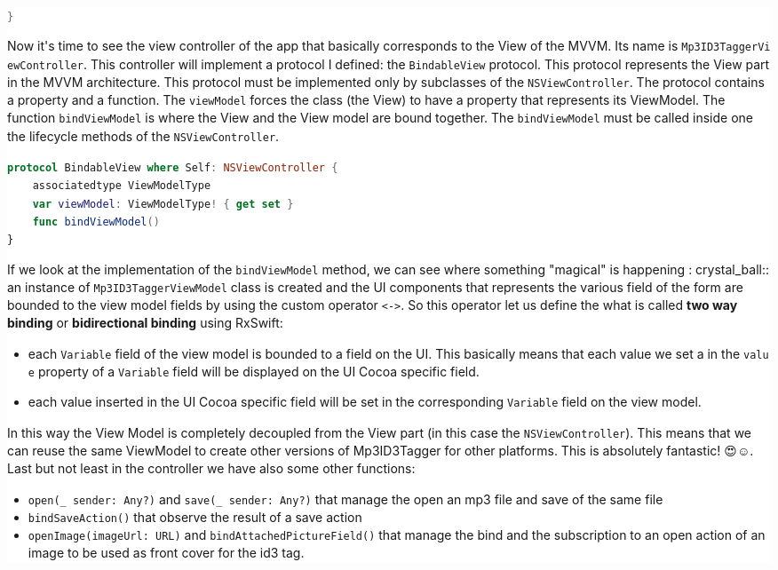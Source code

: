 ```swift
}

```

Now it's time to see the view controller of the app that basically corresponds to the View of the MVVM. Its name
is `Mp3ID3TaggerViewController`. This controller will implement a protocol I defined: the `BindableView` protocol. This
protocol represents the View part in the MVVM architecture. This protocol must be implemented only by subclasses of
the `NSViewController`. The protocol contains a property and a function. The `viewModel` forces the class (the View) to
have a property that represents its ViewModel. The function `bindViewModel` is where the View and the View model are
bound together. The `bindViewModel` must be called inside one the lifecycle methods of the `NSViewController`.

```swift
protocol BindableView where Self: NSViewController {
    associatedtype ViewModelType
    var viewModel: ViewModelType! { get set }
    func bindViewModel()
}
```

If we look at the implementation of the `bindViewModel` method, we can see where something "magical" is happening :
crystal_ball:: an instance of `Mp3ID3TaggerViewModel` class is created and the UI components that represents the various
field of the form are bounded to the view model fields by using the custom operator `<->`. So this operator let us
define the what is called **two way binding** or **bidirectional binding** using RxSwift:

* each `Variable` field of the view model is bounded to a field on the UI. This basically means that each value we set a
  in the `value` property of a `Variable` field will be displayed on the UI Cocoa specific field.

* each value inserted in the UI Cocoa specific field will be set in the corresponding `Variable` field on the view
  model.

In this way the View Model is completely decoupled from the View part (in this case the `NSViewController`). This means
that we can reuse the same ViewModel to create other versions of Mp3ID3Tagger for other platforms. This is absolutely
fantastic! :heart_eyes::relaxed:. Last but not least in the controller we have also some other functions:

* `open(_ sender: Any?)` and `save(_ sender: Any?)` that manage the open an mp3 file and save of the same file
* `bindSaveAction()` that observe the result of a save action
* `openImage(imageUrl: URL)` and `bindAttachedPictureField()` that manage the bind and the subscription to an open
  action of an image to be used as front cover for the id3 tag.
